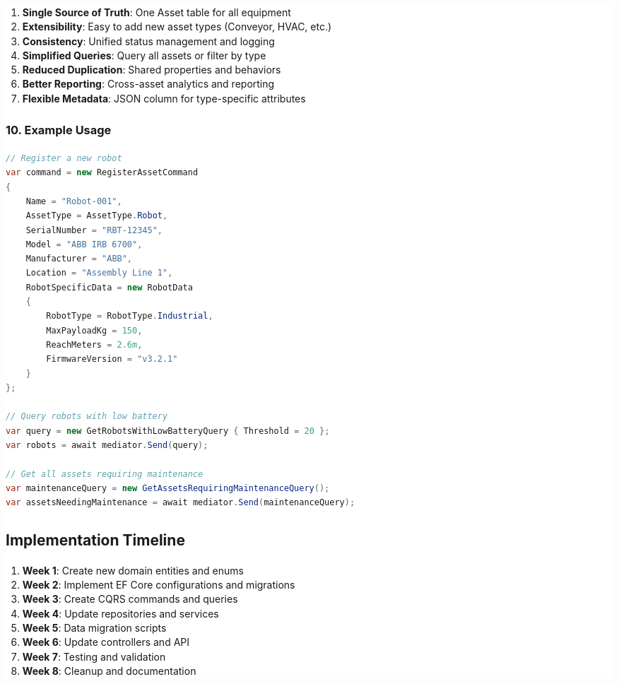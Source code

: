1. **Single Source of Truth**: One Asset table for all equipment
2. **Extensibility**: Easy to add new asset types (Conveyor, HVAC, etc.)
3. **Consistency**: Unified status management and logging
4. **Simplified Queries**: Query all assets or filter by type
5. **Reduced Duplication**: Shared properties and behaviors
6. **Better Reporting**: Cross-asset analytics and reporting
7. **Flexible Metadata**: JSON column for type-specific attributes

### 10. Example Usage

```csharp
// Register a new robot
var command = new RegisterAssetCommand
{
    Name = "Robot-001",
    AssetType = AssetType.Robot,
    SerialNumber = "RBT-12345",
    Model = "ABB IRB 6700",
    Manufacturer = "ABB",
    Location = "Assembly Line 1",
    RobotSpecificData = new RobotData
    {
        RobotType = RobotType.Industrial,
        MaxPayloadKg = 150,
        ReachMeters = 2.6m,
        FirmwareVersion = "v3.2.1"
    }
};

// Query robots with low battery
var query = new GetRobotsWithLowBatteryQuery { Threshold = 20 };
var robots = await mediator.Send(query);

// Get all assets requiring maintenance
var maintenanceQuery = new GetAssetsRequiringMaintenanceQuery();
var assetsNeedingMaintenance = await mediator.Send(maintenanceQuery);
```

## Implementation Timeline

1. **Week 1**: Create new domain entities and enums
2. **Week 2**: Implement EF Core configurations and migrations
3. **Week 3**: Create CQRS commands and queries
4. **Week 4**: Update repositories and services
5. **Week 5**: Data migration scripts
6. **Week 6**: Update controllers and API
7. **Week 7**: Testing and validation
8. **Week 8**: Cleanup and documentation
